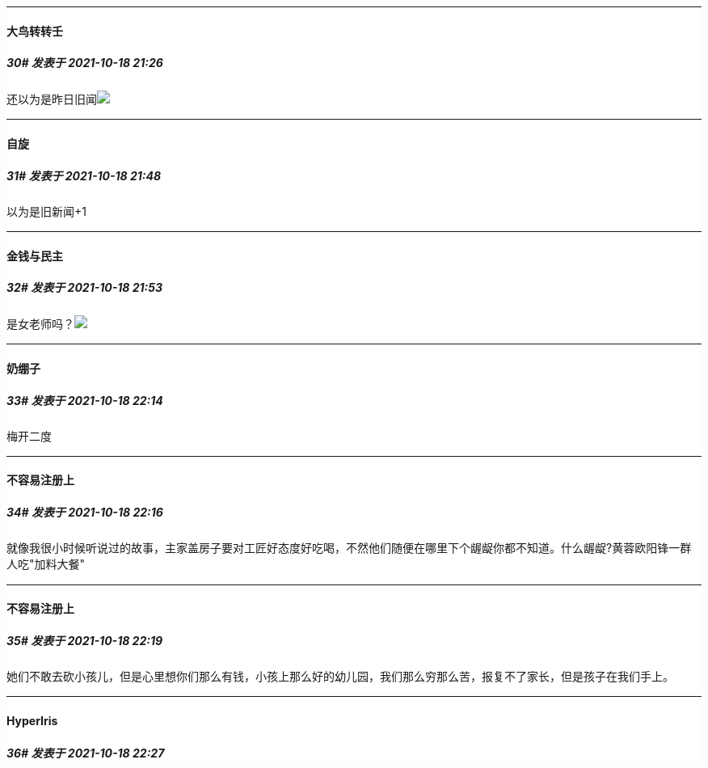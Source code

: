 
*****

####  大鸟转转壬  
##### 30#       发表于 2021-10-18 21:26


还以为是昨日旧闻<img src="https://static.saraba1st.com/image/smiley/face2017/068.png" referrerpolicy="no-referrer">




*****

####  自旋  
##### 31#       发表于 2021-10-18 21:48


以为是旧新闻+1


*****

####  金钱与民主  
##### 32#       发表于 2021-10-18 21:53


是女老师吗？<img src="https://static.saraba1st.com/image/smiley/face2017/091.png" referrerpolicy="no-referrer">


*****

####  奶绷子  
##### 33#       发表于 2021-10-18 22:14


梅开二度


*****

####  不容易注册上  
##### 34#       发表于 2021-10-18 22:16


就像我很小时候听说过的故事，主家盖房子要对工匠好态度好吃喝，不然他们随便在哪里下个龌龊你都不知道。什么龌龊?黄蓉欧阳锋一群人吃"加料大餐"


*****

####  不容易注册上  
##### 35#       发表于 2021-10-18 22:19


她们不敢去砍小孩儿，但是心里想你们那么有钱，小孩上那么好的幼儿园，我们那么穷那么苦，报复不了家长，但是孩子在我们手上。


*****

####  HyperIris  
##### 36#       发表于 2021-10-18 22:27
